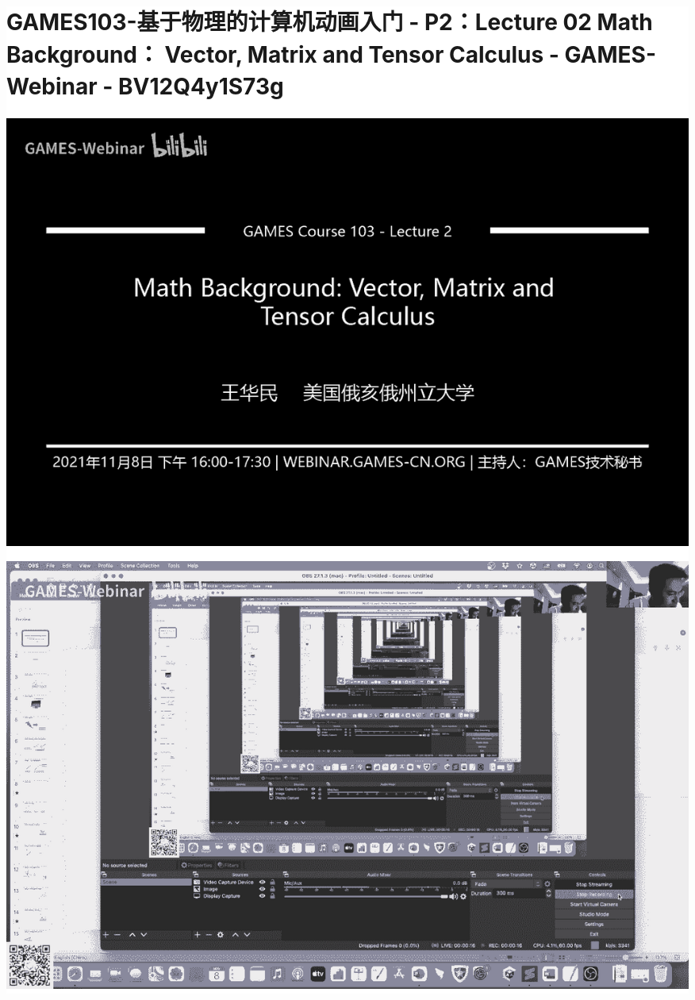 # GAMES103-基于物理的计算机动画入门 - P2：Lecture 02 Math Background： Vector, Matrix and Tensor Calculus - GAMES-Webinar - BV12Q4y1S73g

![](img/f64d68cfdfda43ce248ae0a771043770_0.png)

![](img/f64d68cfdfda43ce248ae0a771043770_1.png)
